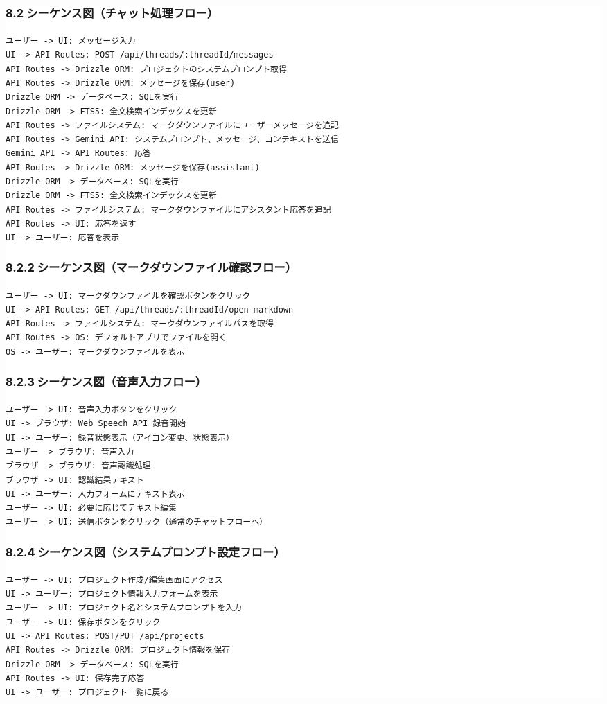 ### 8.2 シーケンス図（チャット処理フロー）

```
ユーザー -> UI: メッセージ入力
UI -> API Routes: POST /api/threads/:threadId/messages
API Routes -> Drizzle ORM: プロジェクトのシステムプロンプト取得
API Routes -> Drizzle ORM: メッセージを保存(user)
Drizzle ORM -> データベース: SQLを実行
Drizzle ORM -> FTS5: 全文検索インデックスを更新
API Routes -> ファイルシステム: マークダウンファイルにユーザーメッセージを追記
API Routes -> Gemini API: システムプロンプト、メッセージ、コンテキストを送信
Gemini API -> API Routes: 応答
API Routes -> Drizzle ORM: メッセージを保存(assistant)
Drizzle ORM -> データベース: SQLを実行
Drizzle ORM -> FTS5: 全文検索インデックスを更新
API Routes -> ファイルシステム: マークダウンファイルにアシスタント応答を追記
API Routes -> UI: 応答を返す
UI -> ユーザー: 応答を表示
```

### 8.2.2 シーケンス図（マークダウンファイル確認フロー）

```
ユーザー -> UI: マークダウンファイルを確認ボタンをクリック
UI -> API Routes: GET /api/threads/:threadId/open-markdown
API Routes -> ファイルシステム: マークダウンファイルパスを取得
API Routes -> OS: デフォルトアプリでファイルを開く
OS -> ユーザー: マークダウンファイルを表示
```

### 8.2.3 シーケンス図（音声入力フロー）

```
ユーザー -> UI: 音声入力ボタンをクリック
UI -> ブラウザ: Web Speech API 録音開始
UI -> ユーザー: 録音状態表示（アイコン変更、状態表示）
ユーザー -> ブラウザ: 音声入力
ブラウザ -> ブラウザ: 音声認識処理
ブラウザ -> UI: 認識結果テキスト
UI -> ユーザー: 入力フォームにテキスト表示
ユーザー -> UI: 必要に応じてテキスト編集
ユーザー -> UI: 送信ボタンをクリック（通常のチャットフローへ）
```

### 8.2.4 シーケンス図（システムプロンプト設定フロー）

```
ユーザー -> UI: プロジェクト作成/編集画面にアクセス
UI -> ユーザー: プロジェクト情報入力フォームを表示
ユーザー -> UI: プロジェクト名とシステムプロンプトを入力
ユーザー -> UI: 保存ボタンをクリック
UI -> API Routes: POST/PUT /api/projects
API Routes -> Drizzle ORM: プロジェクト情報を保存
Drizzle ORM -> データベース: SQLを実行
API Routes -> UI: 保存完了応答
UI -> ユーザー: プロジェクト一覧に戻る
```
